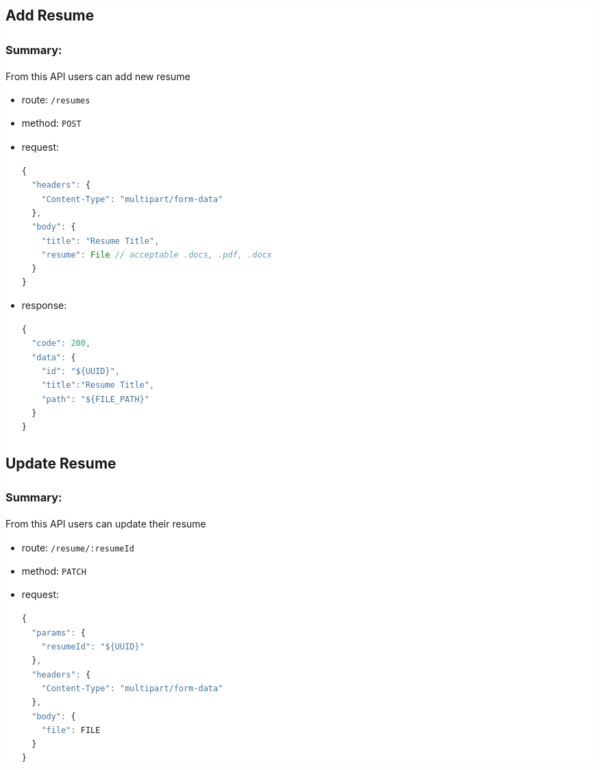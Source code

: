 ## Add Resume

### Summary:

From this API users can add new resume

- route: `/resumes`
- method: `POST`
- request:

  ```js
  {
    "headers": {
      "Content-Type": "multipart/form-data"
    },
    "body": {
      "title": "Resume Title",
      "resume": File // acceptable .docs, .pdf, .docx
    }
  }
  ```

- response:

  ```js
  {
    "code": 200,
    "data": {
      "id": "${UUID}",
      "title":"Resume Title",
      "path": "${FILE_PATH}"
    }
  }
  ```

## Update Resume

### Summary:

From this API users can update their resume

- route: `/resume/:resumeId`
- method: `PATCH`
- request:

  ```js
  {
    "params": {
      "resumeId": "${UUID}"
    },
    "headers": {
      "Content-Type": "multipart/form-data"
    },
    "body": {
      "file": FILE
    }
  }
  ```
